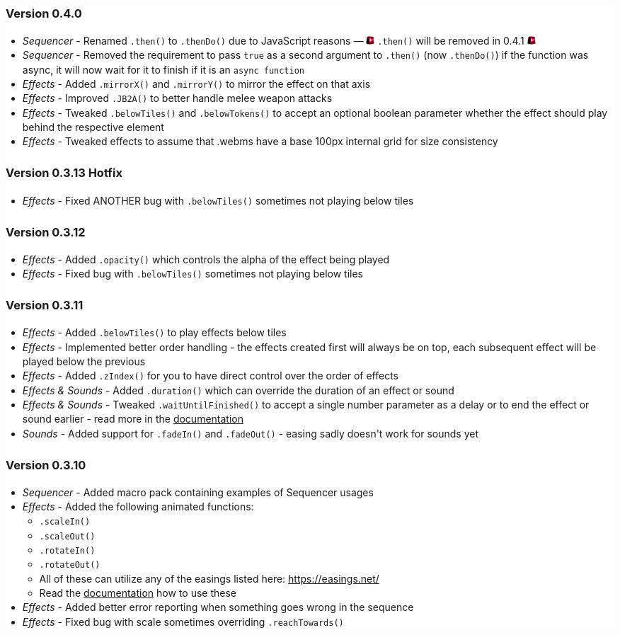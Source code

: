 ### Version 0.4.0
- *Sequencer* - Renamed `.then()` to `.thenDo()` due to JavaScript reasons — <img src="images/siren.gif" width="12px" height="12px" alt="Siren"> `.then()` will be removed in 0.4.1 <img src="images/siren.gif" width="12px" height="12px" alt="Siren">
- *Sequencer* - Removed the requirement to pass `true` as a second argument to `.then()` (now `.thenDo()`) if the function was async, it will now wait for it to finish if it is an `async function`
- *Effects* - Added `.mirrorX()` and `.mirrorY()` to mirror the effect on that axis
- *Effects* - Improved `.JB2A()` to better handle melee weapon attacks
- *Effects* - Tweaked `.belowTiles()` and `.belowTokens()` to accept an optional boolean parameter whether the effect should play behind the respective element
- *Effects* - Tweaked effects to assume that .webms have a base 100px internal grid for size consistency

### Version 0.3.13 Hotfix
- *Effects* - Fixed ANOTHER bug with `.belowTiles()` sometimes not playing below tiles

### Version 0.3.12
- *Effects* - Added `.opacity()` which controls the alpha of the effect being played
- *Effects* - Fixed bug with `.belowTiles()` sometimes not playing below tiles

### Version 0.3.11
- *Effects* - Added `.belowTiles()` to play effects below tiles
- *Effects* - Implemented better order handling - the effects created first will always be on top, each subsequent effect will be played below the previous
- *Effects* - Added `.zIndex()` for you to have direct control over the order of effects
- *Effects & Sounds* - Added `.duration()` which can override the duration of an effect or sound
- *Effects & Sounds* - Tweaked `.waitUntilFinished()` to accept a single number parameter as a delay or to end the effect or sound earlier - read more in the [documentation](https://github.com/fantasycalendar/FoundryVTT-Sequencer/wiki#wait-until-finished)
- *Sounds* - Added support for `.fadeIn()` and `.fadeOut()` - easing sadly doesn't work for sounds yet

### Version 0.3.10
- *Sequencer* - Added macro pack containing examples of Sequencer usages
- *Effects* - Added the following animated functions:
    - `.scaleIn()`
    - `.scaleOut()`
    - `.rotateIn()`
    - `.rotateOut()`
    - All of these can utilize any of the easings listed here: https://easings.net/
    - Read the [documentation](https://github.com/fantasycalendar/FoundryVTT-Sequencer/wiki/Effects#scale-in) how to use these
- *Effects* - Added better error reporting when something goes wrong in the sequence
- *Effects* - Fixed bug with scale sometimes overriding `.reachTowards()`

